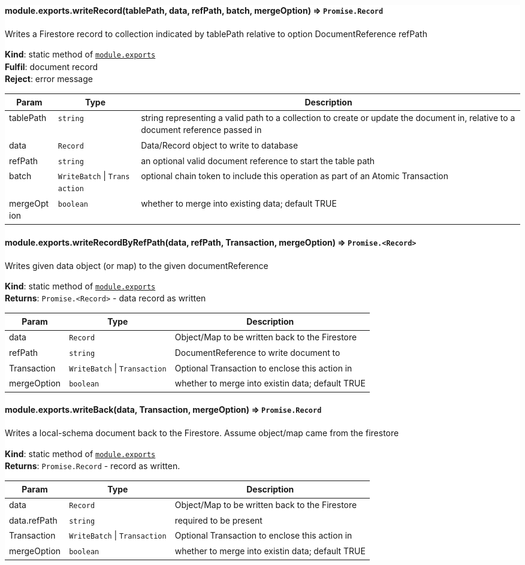 <a name="module_FirebaseFirestoreWrapper--module.exports.writeRecord"></a>

#### module.exports.writeRecord(tablePath, data, refPath, batch, mergeOption) ⇒ <code>Promise.Record</code>
Writes a Firestore record to collection indicated by tablePath
relative to option DocumentReference refPath

**Kind**: static method of [<code>module.exports</code>](#exp_module_FirebaseFirestoreWrapper--module.exports)  
**Fulfil**: document record  
**Reject**: error message  

| Param | Type | Description |
| --- | --- | --- |
| tablePath | <code>string</code> | string representing a valid path to a collection to create or update the document in, relative to a document reference passed in |
| data | <code>Record</code> | Data/Record object to write to database |
| refPath | <code>string</code> | an optional valid document reference to start the table path |
| batch | <code>WriteBatch</code> \| <code>Transaction</code> | optional chain token to include this operation as part of an Atomic Transaction |
| mergeOption | <code>boolean</code> | whether to merge into existing data; default TRUE |

<a name="module_FirebaseFirestoreWrapper--module.exports.writeRecordByRefPath"></a>

#### module.exports.writeRecordByRefPath(data, refPath, Transaction, mergeOption) ⇒ <code>Promise.&lt;Record&gt;</code>
Writes given data object (or map) to the given documentReference

**Kind**: static method of [<code>module.exports</code>](#exp_module_FirebaseFirestoreWrapper--module.exports)  
**Returns**: <code>Promise.&lt;Record&gt;</code> - data record as written  

| Param | Type | Description |
| --- | --- | --- |
| data | <code>Record</code> | Object/Map to be written back to the Firestore |
| refPath | <code>string</code> | DocumentReference to write document to |
| Transaction | <code>WriteBatch</code> \| <code>Transaction</code> | Optional Transaction to enclose this action in |
| mergeOption | <code>boolean</code> | whether to merge into existin data; default TRUE |

<a name="module_FirebaseFirestoreWrapper--module.exports.writeBack"></a>

#### module.exports.writeBack(data, Transaction, mergeOption) ⇒ <code>Promise.Record</code>
Writes a local-schema document back to the Firestore.  Assume
object/map came from the firestore

**Kind**: static method of [<code>module.exports</code>](#exp_module_FirebaseFirestoreWrapper--module.exports)  
**Returns**: <code>Promise.Record</code> - record as written.  

| Param | Type | Description |
| --- | --- | --- |
| data | <code>Record</code> | Object/Map to be written back to the Firestore |
| data.refPath | <code>string</code> | required to be present |
| Transaction | <code>WriteBatch</code> \| <code>Transaction</code> | Optional Transaction to enclose this action in |
| mergeOption | <code>boolean</code> | whether to merge into existin data; default TRUE |
